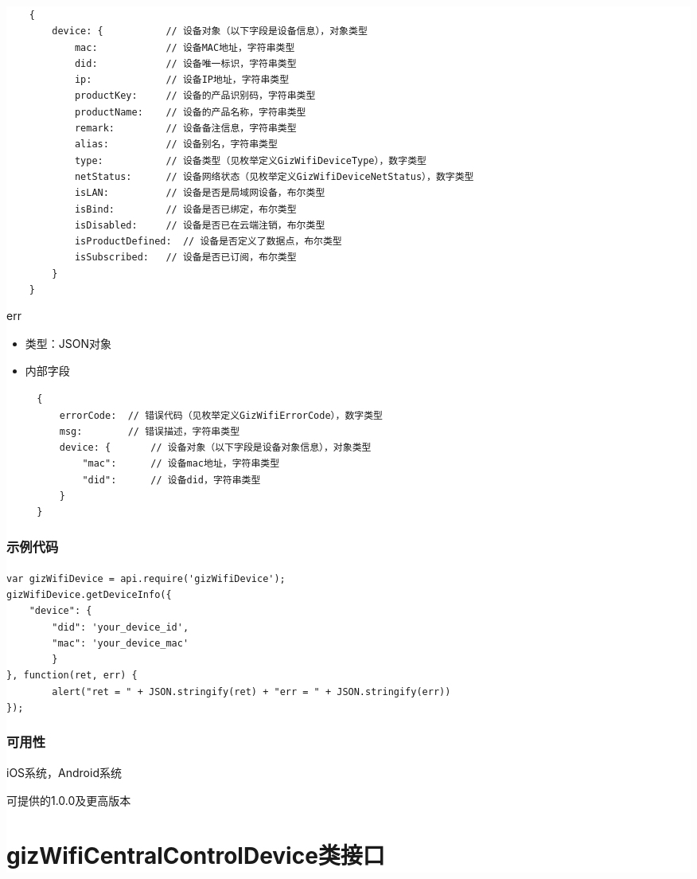         {
            device: {           // 设备对象（以下字段是设备信息），对象类型
                mac:			// 设备MAC地址，字符串类型
                did:  			// 设备唯一标识，字符串类型
                ip:				// 设备IP地址，字符串类型
                productKey:		// 设备的产品识别码，字符串类型
                productName:	// 设备的产品名称，字符串类型
                remark:			// 设备备注信息，字符串类型
                alias:			// 设备别名，字符串类型
                type:			// 设备类型（见枚举定义GizWifiDeviceType），数字类型
                netStatus:		// 设备网络状态（见枚举定义GizWifiDeviceNetStatus），数字类型
                isLAN:			// 设备是否是局域网设备，布尔类型
                isBind:			// 设备是否已绑定，布尔类型
                isDisabled:		// 设备是否已在云端注销，布尔类型
                isProductDefined:  // 设备是否定义了数据点，布尔类型
                isSubscribed:	// 设备是否已订阅，布尔类型
            }
        }

err

* 类型：JSON对象
* 内部字段

        {
            errorCode:	// 错误代码（见枚举定义GizWifiErrorCode），数字类型
            msg:		// 错误描述，字符串类型
            device: {   	// 设备对象（以下字段是设备对象信息），对象类型
                "mac":		// 设备mac地址，字符串类型
                "did": 		// 设备did，字符串类型
            }
        }

### 示例代码
	var gizWifiDevice = api.require('gizWifiDevice');
	gizWifiDevice.getDeviceInfo({
		"device": {
			"did": 'your_device_id',
			"mac": 'your_device_mac'
	        }
	}, function(ret, err) {
	    	alert("ret = " + JSON.stringify(ret) + "err = " + JSON.stringify(err))
	});

### 可用性

iOS系统，Android系统

可提供的1.0.0及更高版本


# gizWifiCentralControlDevice类接口
